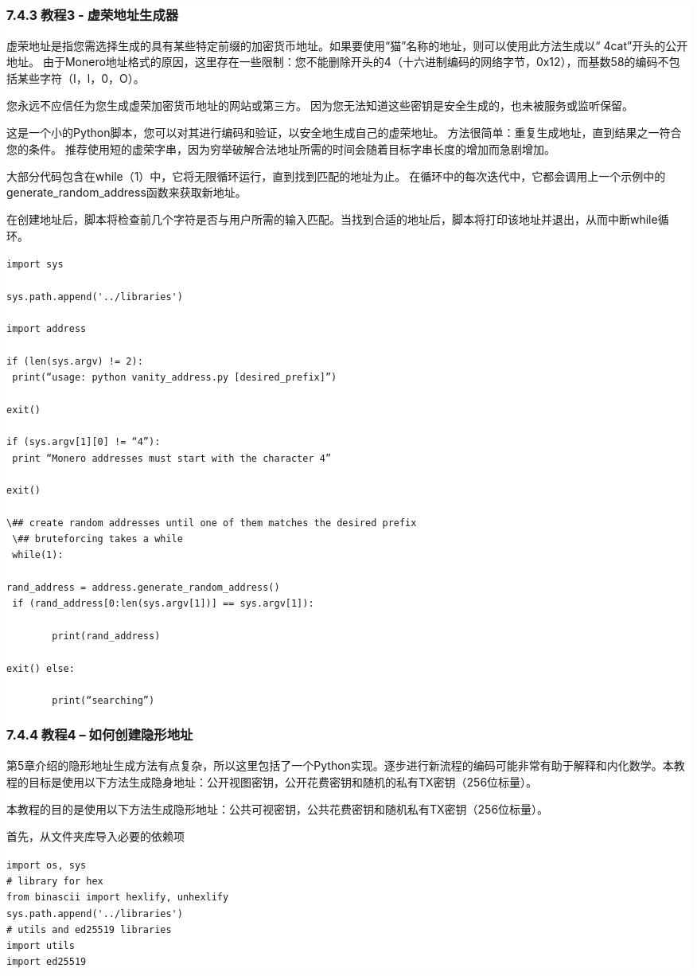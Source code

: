 ### 7.4.3 教程3 - 虚荣地址生成器  

虚荣地址是指您需选择生成的具有某些特定前缀的加密货币地址。如果要使用“猫”名称的地址，则可以使用此方法生成以“ 4cat”开头的公开地址。 由于Monero地址格式的原因，这里存在一些限制：您不能删除开头的4（十六进制编码的网络字节，0x12），而基数58的编码不包括某些字符（I，l，0，O）。

您永远不应信任为您生成虚荣加密货币地址的网站或第三方。 因为您无法知道这些密钥是安全生成的，也未被服务或监听保留。

这是一个小的Python脚本，您可以对其进行编码和验证，以安全地生成自己的虚荣地址。 方法很简单：重复生成地址，直到结果之一符合您的条件。 推荐使用短的虚荣字串，因为穷举破解合法地址所需的时间会随着目标字串长度的增加而急剧增加。

大部分代码包含在while（1）中，它将无限循环运行，直到找到匹配的地址为止。 在循环中的每次迭代中，它都会调用上一个示例中的generate_random_address函数来获取新地址。

在创建地址后，脚本将检查前几个字符是否与用户所需的输入匹配。当找到合适的地址后，脚本将打印该地址并退出，从而中断while循环。

```
import sys

sys.path.append('../libraries')

import address

if (len(sys.argv) != 2):
 print(“usage: python vanity_address.py [desired_prefix]”) 

exit() 

if (sys.argv[1][0] != “4”):
 print “Monero addresses must start with the character 4” 

exit() 

\## create random addresses until one of them matches the desired prefix
 \## bruteforcing takes a while
 while(1): 

rand_address = address.generate_random_address()
 if (rand_address[0:len(sys.argv[1])] == sys.argv[1]): 

        print(rand_address)

exit() else: 

        print(“searching”)
```

### 7.4.4 教程4 – 如何创建隐形地址

第5章介绍的隐形地址生成方法有点复杂，所以这里包括了一个Python实现。逐步进行新流程的编码可能非常有助于解释和内化数学。本教程的目标是使用以下方法生成隐身地址：公开视图密钥，公开花费密钥和随机的私有TX密钥（256位标量）。

本教程的目的是使用以下方法生成隐形地址：公共可视密钥，公共花费密钥和随机私有TX密钥（256位标量）。

首先，从文件夹库导入必要的依赖项

```
import os, sys
# library for hex
from binascii import hexlify, unhexlify
sys.path.append('../libraries')
# utils and ed25519 libraries
import utils
import ed25519
```
